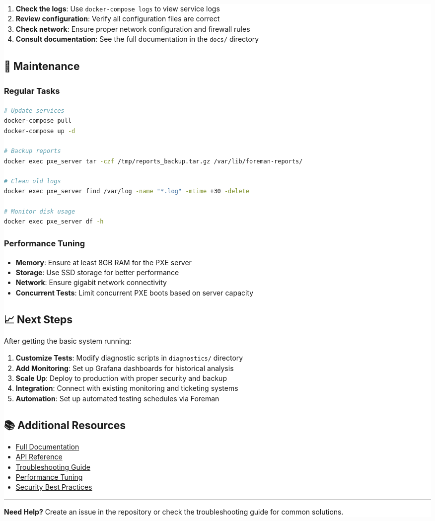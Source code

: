 1. **Check the logs**: Use `docker-compose logs` to view service logs
2. **Review configuration**: Verify all configuration files are correct
3. **Check network**: Ensure proper network configuration and firewall rules
4. **Consult documentation**: See the full documentation in the `docs/` directory

## 🔄 Maintenance

### Regular Tasks

```bash
# Update services
docker-compose pull
docker-compose up -d

# Backup reports
docker exec pxe_server tar -czf /tmp/reports_backup.tar.gz /var/lib/foreman-reports/

# Clean old logs
docker exec pxe_server find /var/log -name "*.log" -mtime +30 -delete

# Monitor disk usage
docker exec pxe_server df -h
```

### Performance Tuning

- **Memory**: Ensure at least 8GB RAM for the PXE server
- **Storage**: Use SSD storage for better performance
- **Network**: Ensure gigabit network connectivity
- **Concurrent Tests**: Limit concurrent PXE boots based on server capacity

## 📈 Next Steps

After getting the basic system running:

1. **Customize Tests**: Modify diagnostic scripts in `diagnostics/` directory
2. **Add Monitoring**: Set up Grafana dashboards for historical analysis
3. **Scale Up**: Deploy to production with proper security and backup
4. **Integration**: Connect with existing monitoring and ticketing systems
5. **Automation**: Set up automated testing schedules via Foreman

## 📚 Additional Resources

- [Full Documentation](docs/)
- [API Reference](docs/api_reference.md)
- [Troubleshooting Guide](docs/troubleshooting.md)
- [Performance Tuning](docs/performance_tuning.md)
- [Security Best Practices](docs/security.md)

---

**Need Help?** Create an issue in the repository or check the troubleshooting guide for common solutions.
